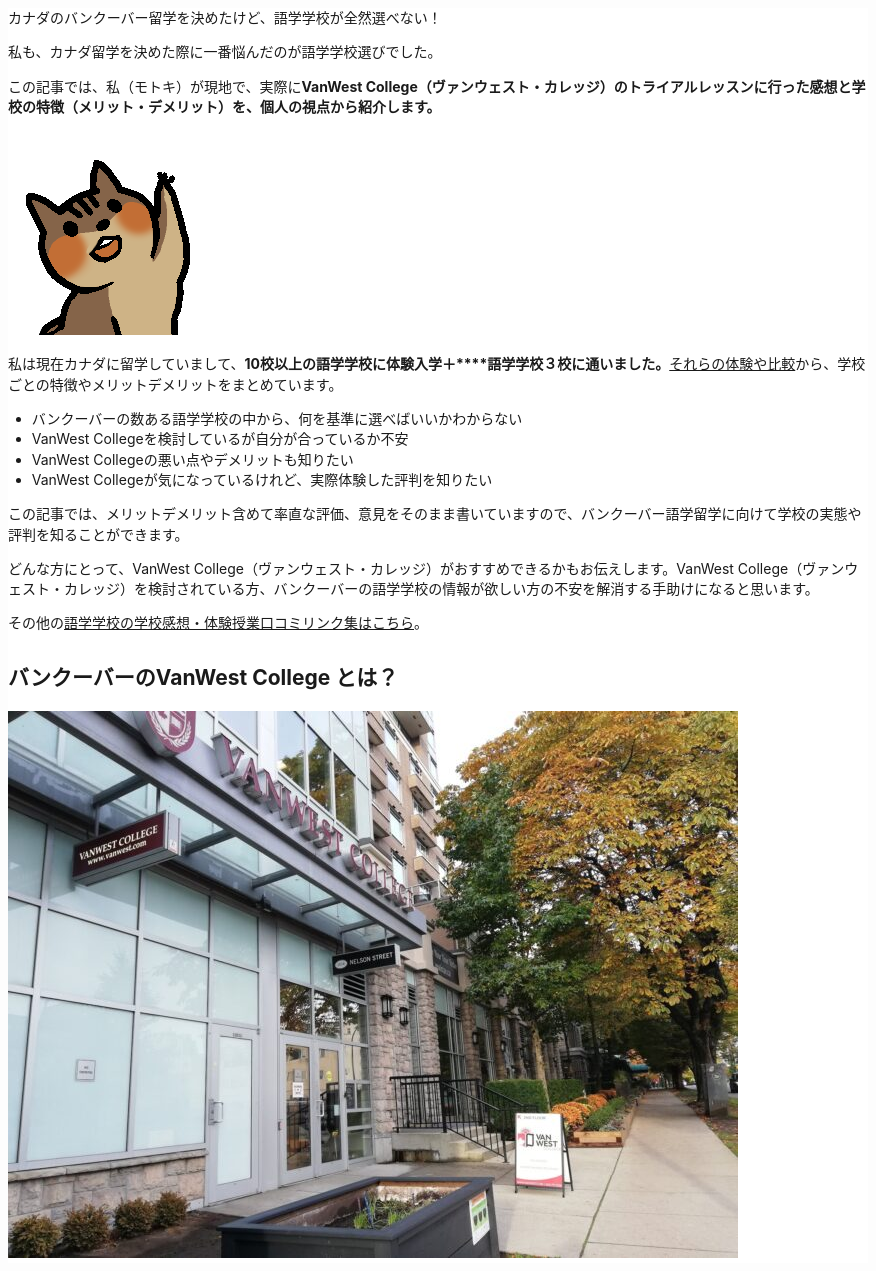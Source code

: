 カナダのバンクーバー留学を決めたけど、語学学校が全然選べない！

私も、カナダ留学を決めた際に一番悩んだのが語学学校選びでした。

この記事では、私（モトキ）が現地で、実際に**VanWest College（ヴァンウェスト・カレッジ）****のトライアルレッスンに行った****感想と学校の特徴（メリット・デメリット）を、個人の視点から紹介します。**

![](assets/02.png)

私は現在カナダに留学していまして、**10校以上の語学学校に体験入学＋****語学学校３校に通いました。**[それらの体験や比較](https://28-nikki.com/vancouver_school_review_list/)から、学校ごとの特徴やメリットデメリットをまとめています。

- バンクーバーの数ある語学学校の中から、何を基準に選べばいいかわからない
- VanWest Collegeを検討しているが自分が合っているか不安
- VanWest Collegeの悪い点やデメリットも知りたい
- VanWest Collegeが気になっているけれど、実際体験した評判を知りたい

この記事では、メリットデメリット含めて率直な評価、意見をそのまま書いていますので、バンクーバー語学留学に向けて学校の実態や評判を知ることができます。

どんな方にとって、VanWest College（ヴァンウェスト・カレッジ）がおすすめできるかもお伝えします。VanWest College（ヴァンウェスト・カレッジ）を検討されている方、バンクーバーの語学学校の情報が欲しい方の不安を解消する手助けになると思います。

その他の[語学学校の学校感想・体験授業口コミリンク集はこちら](https://28-nikki.com/vancouver_school_review_list/)。

## バンクーバーのVanWest College **とは？**

![VanWest College view（外観）](assets/IMG_20191023_091904.jpg)
